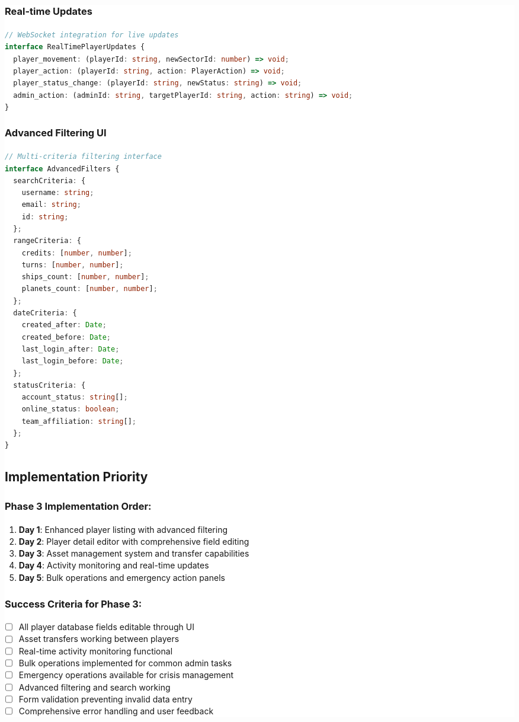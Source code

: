 ### Real-time Updates
```typescript
// WebSocket integration for live updates
interface RealTimePlayerUpdates {
  player_movement: (playerId: string, newSectorId: number) => void;
  player_action: (playerId: string, action: PlayerAction) => void;
  player_status_change: (playerId: string, newStatus: string) => void;
  admin_action: (adminId: string, targetPlayerId: string, action: string) => void;
}
```

### Advanced Filtering UI
```typescript
// Multi-criteria filtering interface
interface AdvancedFilters {
  searchCriteria: {
    username: string;
    email: string;
    id: string;
  };
  rangeCriteria: {
    credits: [number, number];
    turns: [number, number];
    ships_count: [number, number];
    planets_count: [number, number];
  };
  dateCriteria: {
    created_after: Date;
    created_before: Date;
    last_login_after: Date;
    last_login_before: Date;
  };
  statusCriteria: {
    account_status: string[];
    online_status: boolean;
    team_affiliation: string[];
  };
}
```

## Implementation Priority

### Phase 3 Implementation Order:
1. **Day 1**: Enhanced player listing with advanced filtering
2. **Day 2**: Player detail editor with comprehensive field editing
3. **Day 3**: Asset management system and transfer capabilities
4. **Day 4**: Activity monitoring and real-time updates
5. **Day 5**: Bulk operations and emergency action panels

### Success Criteria for Phase 3:
- [ ] All player database fields editable through UI
- [ ] Asset transfers working between players
- [ ] Real-time activity monitoring functional
- [ ] Bulk operations implemented for common admin tasks
- [ ] Emergency operations available for crisis management
- [ ] Advanced filtering and search working
- [ ] Form validation preventing invalid data entry
- [ ] Comprehensive error handling and user feedback
